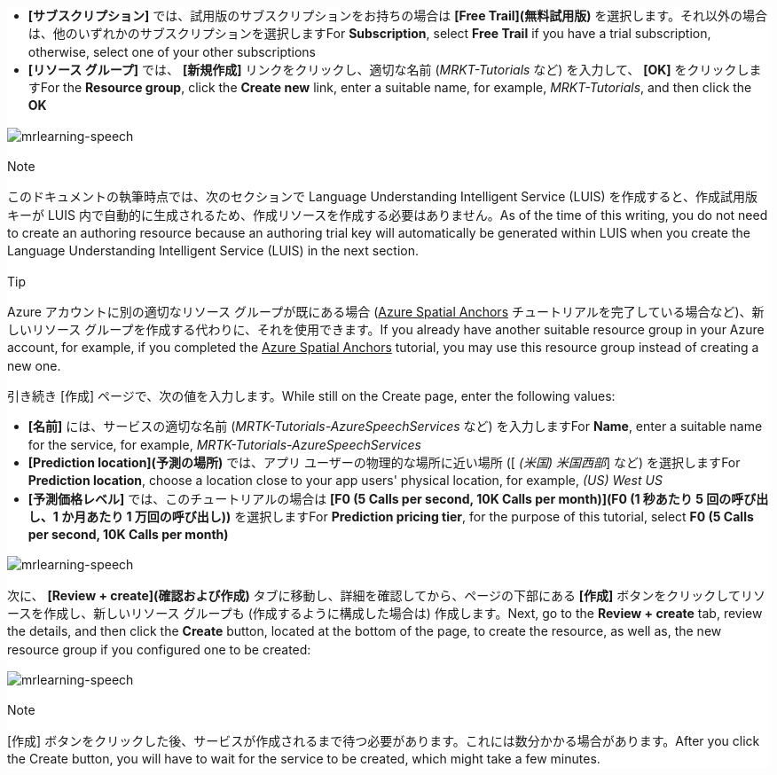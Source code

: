 * <span data-ttu-id="c7c1d-128">**[サブスクリプション]** では、試用版のサブスクリプションをお持ちの場合は **[Free Trail]\(無料試用版\)** を選択します。それ以外の場合は、他のいずれかのサブスクリプションを選択します</span><span class="sxs-lookup"><span data-stu-id="c7c1d-128">For **Subscription**, select **Free Trail** if you have a trial subscription, otherwise, select one of your other subscriptions</span></span>
* <span data-ttu-id="c7c1d-129">**[リソース グループ]** では、 **[新規作成]** リンクをクリックし、適切な名前 (*MRKT-Tutorials* など) を入力して、 **[OK]** をクリックします</span><span class="sxs-lookup"><span data-stu-id="c7c1d-129">For the **Resource group**, click the **Create new** link, enter a suitable name, for example, *MRKT-Tutorials*, and then click the **OK**</span></span>

![mrlearning-speech](images/mrlearning-speech/tutorial4-section2-step1-3.png)

> [!NOTE]
> <span data-ttu-id="c7c1d-131">このドキュメントの執筆時点では、次のセクションで Language Understanding Intelligent Service (LUIS) を作成すると、作成試用版キーが LUIS 内で自動的に生成されるため、作成リソースを作成する必要はありません。</span><span class="sxs-lookup"><span data-stu-id="c7c1d-131">As of the time of this writing, you do not need to create an authoring resource because an authoring trial key will automatically be generated within LUIS when you create the Language Understanding Intelligent Service (LUIS) in the next section.</span></span>

> [!TIP]
> <span data-ttu-id="c7c1d-132">Azure アカウントに別の適切なリソース グループが既にある場合 ([Azure Spatial Anchors](mrlearning-asa-ch1.md) チュートリアルを完了している場合など)、新しいリソース グループを作成する代わりに、それを使用できます。</span><span class="sxs-lookup"><span data-stu-id="c7c1d-132">If you already have another suitable resource group in your Azure account, for example, if you completed the [Azure Spatial Anchors](mrlearning-asa-ch1.md) tutorial, you may use this resource group instead of creating a new one.</span></span>

<span data-ttu-id="c7c1d-133">引き続き [作成] ページで、次の値を入力します。</span><span class="sxs-lookup"><span data-stu-id="c7c1d-133">While still on the Create page, enter the following values:</span></span>

* <span data-ttu-id="c7c1d-134">**[名前]** には、サービスの適切な名前 (*MRTK-Tutorials-AzureSpeechServices* など) を入力します</span><span class="sxs-lookup"><span data-stu-id="c7c1d-134">For **Name**, enter a suitable name for the service, for example, *MRTK-Tutorials-AzureSpeechServices*</span></span>
* <span data-ttu-id="c7c1d-135">**[Prediction location]\(予測の場所\)** では、アプリ ユーザーの物理的な場所に近い場所 ([ *(米国) 米国西部*] など) を選択します</span><span class="sxs-lookup"><span data-stu-id="c7c1d-135">For **Prediction location**, choose a location close to your app users' physical location, for example, *(US) West US*</span></span>
* <span data-ttu-id="c7c1d-136">**[予測価格レベル]** では、このチュートリアルの場合は **[F0 (5 Calls per second, 10K Calls per month)]\(F0 (1 秒あたり 5 回の呼び出し、1 か月あたり 1 万回の呼び出し)\)** を選択します</span><span class="sxs-lookup"><span data-stu-id="c7c1d-136">For **Prediction pricing tier**, for the purpose of this tutorial, select **F0 (5 Calls per second, 10K Calls per month)**</span></span>

![mrlearning-speech](images/mrlearning-speech/tutorial4-section2-step1-4.png)

<span data-ttu-id="c7c1d-138">次に、 **[Review + create]\(確認および作成\)** タブに移動し、詳細を確認してから、ページの下部にある **[作成]** ボタンをクリックしてリソースを作成し、新しいリソース グループも (作成するように構成した場合は) 作成します。</span><span class="sxs-lookup"><span data-stu-id="c7c1d-138">Next, go to the **Review + create** tab, review the details, and then click the **Create** button, located at the bottom of the page, to create the resource, as well as, the new resource group if you configured one to be created:</span></span>

![mrlearning-speech](images/mrlearning-speech/tutorial4-section2-step1-5.png)

> [!NOTE]
> <span data-ttu-id="c7c1d-140">[作成] ボタンをクリックした後、サービスが作成されるまで待つ必要があります。これには数分かかる場合があります。</span><span class="sxs-lookup"><span data-stu-id="c7c1d-140">After you click the Create button, you will have to wait for the service to be created, which might take a few minutes.</span></span>
